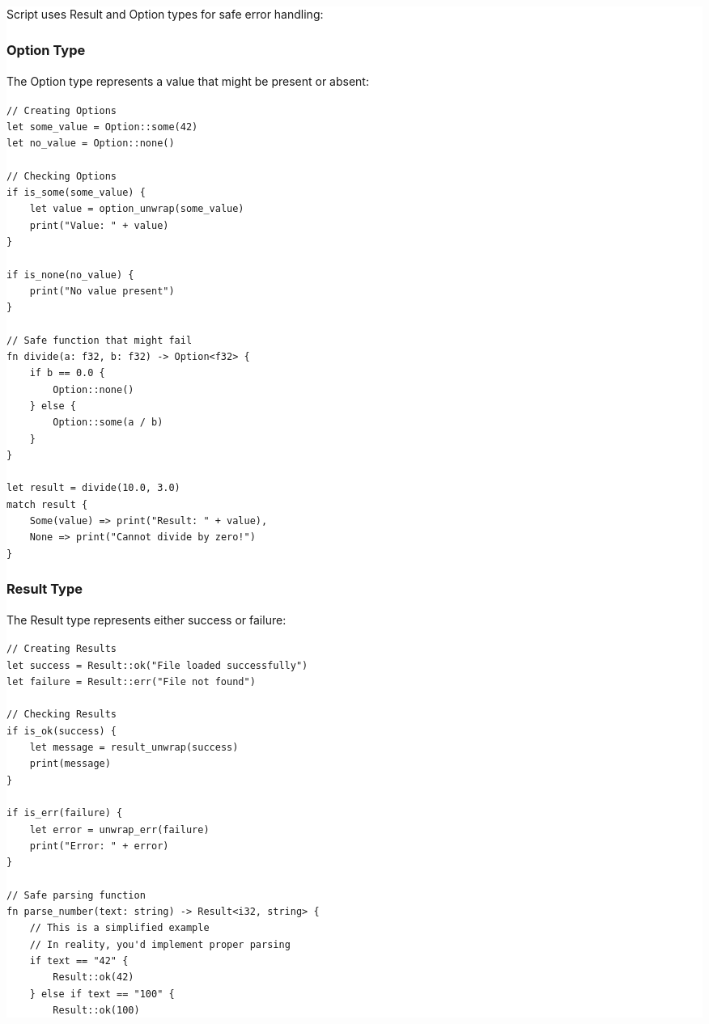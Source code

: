 Script uses Result and Option types for safe error handling:

### Option Type

The Option type represents a value that might be present or absent:

```script
// Creating Options
let some_value = Option::some(42)
let no_value = Option::none()

// Checking Options
if is_some(some_value) {
    let value = option_unwrap(some_value)
    print("Value: " + value)
}

if is_none(no_value) {
    print("No value present")
}

// Safe function that might fail
fn divide(a: f32, b: f32) -> Option<f32> {
    if b == 0.0 {
        Option::none()
    } else {
        Option::some(a / b)
    }
}

let result = divide(10.0, 3.0)
match result {
    Some(value) => print("Result: " + value),
    None => print("Cannot divide by zero!")
}
```

### Result Type

The Result type represents either success or failure:

```script
// Creating Results
let success = Result::ok("File loaded successfully")
let failure = Result::err("File not found")

// Checking Results
if is_ok(success) {
    let message = result_unwrap(success)
    print(message)
}

if is_err(failure) {
    let error = unwrap_err(failure)
    print("Error: " + error)
}

// Safe parsing function
fn parse_number(text: string) -> Result<i32, string> {
    // This is a simplified example
    // In reality, you'd implement proper parsing
    if text == "42" {
        Result::ok(42)
    } else if text == "100" {
        Result::ok(100)
```